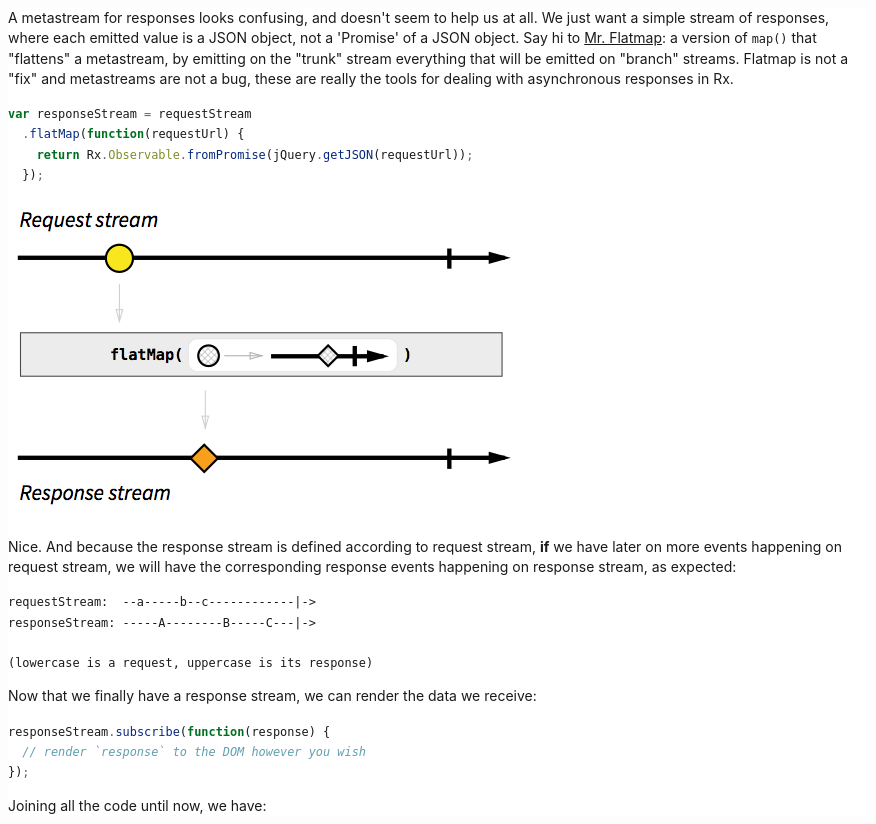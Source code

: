 A metastream for responses looks confusing, and doesn't seem to help us at all.
We just want a simple stream of responses, where each emitted value is a JSON
object, not a 'Promise' of a JSON object. Say hi to [Mr. Flatmap](https://github.com/Reactive-Extensions/RxJS/blob/master/doc/api/core/observable.md#rxobservableprototypeflatmapselector-resultselector):
a version of `map()` that "flattens" a metastream, by emitting on the "trunk"
stream everything that will be emitted on "branch" streams. Flatmap is not a
"fix" and metastreams are not a bug, these are really the tools for dealing
with asynchronous responses in Rx.

```js
var responseStream = requestStream
  .flatMap(function(requestUrl) {
    return Rx.Observable.fromPromise(jQuery.getJSON(requestUrl));
  });
```

![Response stream](images/responsestream.png)

Nice. And because the response stream is defined according to request stream,
**if** we have later on more events happening on request stream, we will have
the corresponding response events happening on response stream, as expected:

```diagram
requestStream:  --a-----b--c------------|->
responseStream: -----A--------B-----C---|->

(lowercase is a request, uppercase is its response)
```

Now that we finally have a response stream, we can render the data we receive:

```js
responseStream.subscribe(function(response) {
  // render `response` to the DOM however you wish
});
```

Joining all the code until now, we have:
